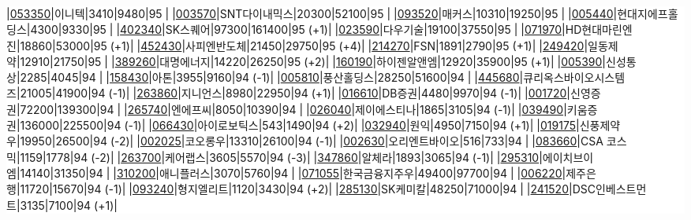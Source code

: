 |[053350](https://finance.daum.net/quotes/A053350)|이니텍|3410|9480|95 |
|[003570](https://finance.daum.net/quotes/A003570)|SNT다이내믹스|20300|52100|95 |
|[093520](https://finance.daum.net/quotes/A093520)|매커스|10310|19250|95 |
|[005440](https://finance.daum.net/quotes/A005440)|현대지에프홀딩스|4300|9330|95 |
|[402340](https://finance.daum.net/quotes/A402340)|SK스퀘어|97300|161400|95 (+1)|
|[023590](https://finance.daum.net/quotes/A023590)|다우기술|19100|37550|95 |
|[071970](https://finance.daum.net/quotes/A071970)|HD현대마린엔진|18860|53000|95 (+1)|
|[452430](https://finance.daum.net/quotes/A452430)|사피엔반도체|21450|29750|95 (+4)|
|[214270](https://finance.daum.net/quotes/A214270)|FSN|1891|2790|95 (+1)|
|[249420](https://finance.daum.net/quotes/A249420)|일동제약|12910|21750|95 |
|[389260](https://finance.daum.net/quotes/A389260)|대명에너지|14220|26250|95 (+2)|
|[160190](https://finance.daum.net/quotes/A160190)|하이젠알앤엠|12920|35900|95 (+1)|
|[005390](https://finance.daum.net/quotes/A005390)|신성통상|2285|4045|94 |
|[158430](https://finance.daum.net/quotes/A158430)|아톤|3955|9160|94 (-1)|
|[005810](https://finance.daum.net/quotes/A005810)|풍산홀딩스|28250|51600|94 |
|[445680](https://finance.daum.net/quotes/A445680)|큐리옥스바이오시스템즈|21005|41900|94 (-1)|
|[263860](https://finance.daum.net/quotes/A263860)|지니언스|8980|22950|94 (+1)|
|[016610](https://finance.daum.net/quotes/A016610)|DB증권|4480|9970|94 (-1)|
|[001720](https://finance.daum.net/quotes/A001720)|신영증권|72200|139300|94 |
|[265740](https://finance.daum.net/quotes/A265740)|엔에프씨|8050|10390|94 |
|[026040](https://finance.daum.net/quotes/A026040)|제이에스티나|1865|3105|94 (-1)|
|[039490](https://finance.daum.net/quotes/A039490)|키움증권|136000|225500|94 (-1)|
|[066430](https://finance.daum.net/quotes/A066430)|아이로보틱스|543|1490|94 (+2)|
|[032940](https://finance.daum.net/quotes/A032940)|원익|4950|7150|94 (+1)|
|[019175](https://finance.daum.net/quotes/A019175)|신풍제약우|19950|26500|94 (-2)|
|[002025](https://finance.daum.net/quotes/A002025)|코오롱우|13310|26100|94 (-1)|
|[002630](https://finance.daum.net/quotes/A002630)|오리엔트바이오|516|733|94 |
|[083660](https://finance.daum.net/quotes/A083660)|CSA 코스믹|1159|1778|94 (-2)|
|[263700](https://finance.daum.net/quotes/A263700)|케어랩스|3605|5570|94 (-3)|
|[347860](https://finance.daum.net/quotes/A347860)|알체라|1893|3065|94 (-1)|
|[295310](https://finance.daum.net/quotes/A295310)|에이치브이엠|14140|31350|94 |
|[310200](https://finance.daum.net/quotes/A310200)|애니플러스|3070|5760|94 |
|[071055](https://finance.daum.net/quotes/A071055)|한국금융지주우|49400|97700|94 |
|[006220](https://finance.daum.net/quotes/A006220)|제주은행|11720|15670|94 (-1)|
|[093240](https://finance.daum.net/quotes/A093240)|형지엘리트|1120|3430|94 (+2)|
|[285130](https://finance.daum.net/quotes/A285130)|SK케미칼|48250|71000|94 |
|[241520](https://finance.daum.net/quotes/A241520)|DSC인베스트먼트|3135|7100|94 (+1)|
